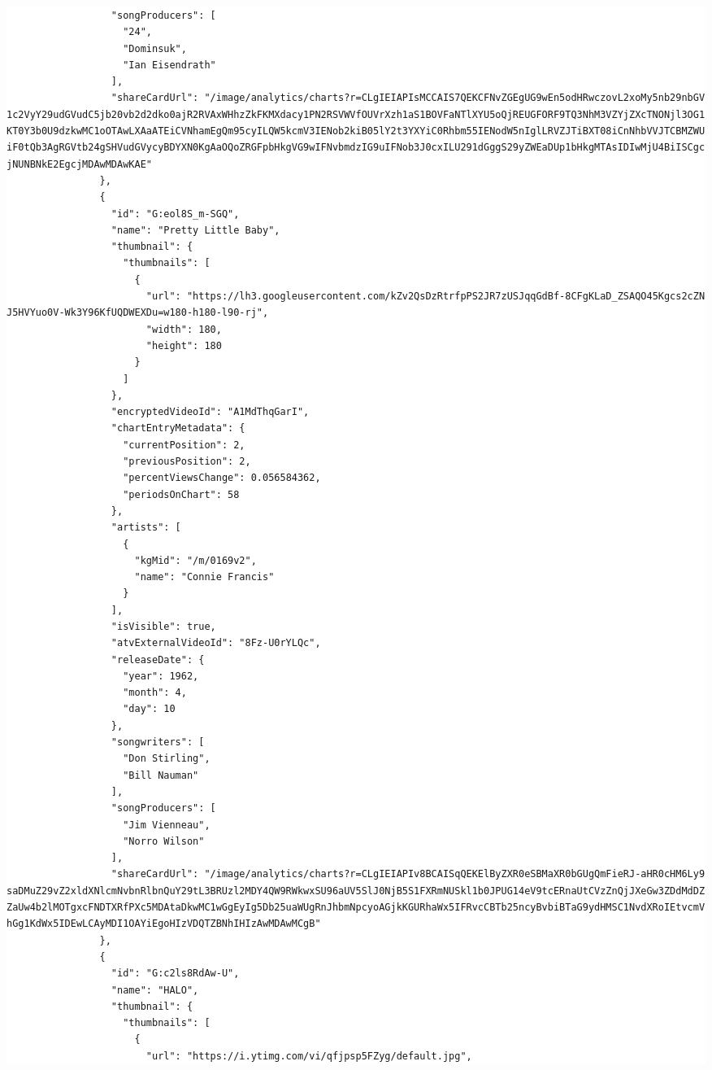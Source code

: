                       "songProducers": [
                        "24",
                        "Dominsuk",
                        "Ian Eisendrath"
                      ],
                      "shareCardUrl": "/image/analytics/charts?r=CLgIEIAPIsMCCAIS7QEKCFNvZGEgUG9wEn5odHRwczovL2xoMy5nb29nbGV1c2VyY29udGVudC5jb20vb2d2dko0ajR2RVAxWHhzZkFKMXdacy1PN2RSVWVfOUVrXzh1aS1BOVFaNTlXYU5oQjREUGFORF9TQ3NhM3VZYjZXcTNONjl3OG1KT0Y3b0U9dzkwMC1oOTAwLXAaATEiCVNhamEgQm95cyILQW5kcmV3IENob2kiB05lY2t3YXYiC0Rhbm55IENodW5nIglLRVZJTiBXT08iCnNhbVVJTCBMZWUiF0tQb3AgRGVtb24gSHVudGVycyBDYXN0KgAaOQoZRGFpbHkgVG9wIFNvbmdzIG9uIFNob3J0cxILU291dGggS29yZWEaDUp1bHkgMTAsIDIwMjU4BiISCgcjNUNBNkE2EgcjMDAwMDAwKAE"
                    },
                    {
                      "id": "G:eol8S_m-SGQ",
                      "name": "Pretty Little Baby",
                      "thumbnail": {
                        "thumbnails": [
                          {
                            "url": "https://lh3.googleusercontent.com/kZv2QsDzRtrfpPS2JR7zUSJqqGdBf-8CFgKLaD_ZSAQO45Kgcs2cZNJ5HVYuo0V-Wk3Y96KfUQDWEXDu=w180-h180-l90-rj",
                            "width": 180,
                            "height": 180
                          }
                        ]
                      },
                      "encryptedVideoId": "A1MdThqGarI",
                      "chartEntryMetadata": {
                        "currentPosition": 2,
                        "previousPosition": 2,
                        "percentViewsChange": 0.056584362,
                        "periodsOnChart": 58
                      },
                      "artists": [
                        {
                          "kgMid": "/m/0169v2",
                          "name": "Connie Francis"
                        }
                      ],
                      "isVisible": true,
                      "atvExternalVideoId": "8Fz-U0rYLQc",
                      "releaseDate": {
                        "year": 1962,
                        "month": 4,
                        "day": 10
                      },
                      "songwriters": [
                        "Don Stirling",
                        "Bill Nauman"
                      ],
                      "songProducers": [
                        "Jim Vienneau",
                        "Norro Wilson"
                      ],
                      "shareCardUrl": "/image/analytics/charts?r=CLgIEIAPIv8BCAISqQEKElByZXR0eSBMaXR0bGUgQmFieRJ-aHR0cHM6Ly9saDMuZ29vZ2xldXNlcmNvbnRlbnQuY29tL3BRUzl2MDY4QW9RWkwxSU96aUV5SlJ0NjB5S1FXRmNUSkl1b0JPUG14eV9tcERnaUtCVzZnQjJXeGw3ZDdMdDZZaUw4b2lMOTgxcFNDTXRfPXc5MDAtaDkwMC1wGgEyIg5Db25uaWUgRnJhbmNpcyoAGjkKGURhaWx5IFRvcCBTb25ncyBvbiBTaG9ydHMSC1NvdXRoIEtvcmVhGg1KdWx5IDEwLCAyMDI1OAYiEgoHIzVDQTZBNhIHIzAwMDAwMCgB"
                    },
                    {
                      "id": "G:c2ls8RdAw-U",
                      "name": "HALO",
                      "thumbnail": {
                        "thumbnails": [
                          {
                            "url": "https://i.ytimg.com/vi/qfjpsp5FZyg/default.jpg",